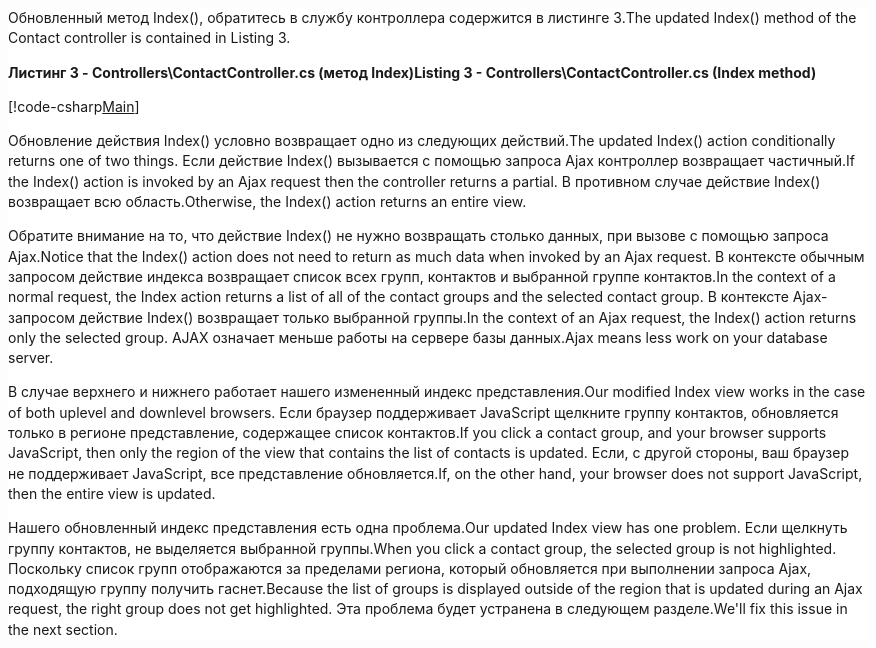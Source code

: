<span data-ttu-id="5c1c8-203">Обновленный метод Index(), обратитесь в службу контроллера содержится в листинге 3.</span><span class="sxs-lookup"><span data-stu-id="5c1c8-203">The updated Index() method of the Contact controller is contained in Listing 3.</span></span>

<span data-ttu-id="5c1c8-204">**Листинг 3 - Controllers\ContactController.cs (метод Index)**</span><span class="sxs-lookup"><span data-stu-id="5c1c8-204">**Listing 3 - Controllers\ContactController.cs (Index method)**</span></span>

[!code-csharp[Main](iteration-7-add-ajax-functionality-cs/samples/sample5.cs)]

<span data-ttu-id="5c1c8-205">Обновление действия Index() условно возвращает одно из следующих действий.</span><span class="sxs-lookup"><span data-stu-id="5c1c8-205">The updated Index() action conditionally returns one of two things.</span></span> <span data-ttu-id="5c1c8-206">Если действие Index() вызывается с помощью запроса Ajax контроллер возвращает частичный.</span><span class="sxs-lookup"><span data-stu-id="5c1c8-206">If the Index() action is invoked by an Ajax request then the controller returns a partial.</span></span> <span data-ttu-id="5c1c8-207">В противном случае действие Index() возвращает всю область.</span><span class="sxs-lookup"><span data-stu-id="5c1c8-207">Otherwise, the Index() action returns an entire view.</span></span>

<span data-ttu-id="5c1c8-208">Обратите внимание на то, что действие Index() не нужно возвращать столько данных, при вызове с помощью запроса Ajax.</span><span class="sxs-lookup"><span data-stu-id="5c1c8-208">Notice that the Index() action does not need to return as much data when invoked by an Ajax request.</span></span> <span data-ttu-id="5c1c8-209">В контексте обычным запросом действие индекса возвращает список всех групп, контактов и выбранной группе контактов.</span><span class="sxs-lookup"><span data-stu-id="5c1c8-209">In the context of a normal request, the Index action returns a list of all of the contact groups and the selected contact group.</span></span> <span data-ttu-id="5c1c8-210">В контексте Ajax-запросом действие Index() возвращает только выбранной группы.</span><span class="sxs-lookup"><span data-stu-id="5c1c8-210">In the context of an Ajax request, the Index() action returns only the selected group.</span></span> <span data-ttu-id="5c1c8-211">AJAX означает меньше работы на сервере базы данных.</span><span class="sxs-lookup"><span data-stu-id="5c1c8-211">Ajax means less work on your database server.</span></span>

<span data-ttu-id="5c1c8-212">В случае верхнего и нижнего работает нашего измененный индекс представления.</span><span class="sxs-lookup"><span data-stu-id="5c1c8-212">Our modified Index view works in the case of both uplevel and downlevel browsers.</span></span> <span data-ttu-id="5c1c8-213">Если браузер поддерживает JavaScript щелкните группу контактов, обновляется только в регионе представление, содержащее список контактов.</span><span class="sxs-lookup"><span data-stu-id="5c1c8-213">If you click a contact group, and your browser supports JavaScript, then only the region of the view that contains the list of contacts is updated.</span></span> <span data-ttu-id="5c1c8-214">Если, с другой стороны, ваш браузер не поддерживает JavaScript, все представление обновляется.</span><span class="sxs-lookup"><span data-stu-id="5c1c8-214">If, on the other hand, your browser does not support JavaScript, then the entire view is updated.</span></span>


<span data-ttu-id="5c1c8-215">Нашего обновленный индекс представления есть одна проблема.</span><span class="sxs-lookup"><span data-stu-id="5c1c8-215">Our updated Index view has one problem.</span></span> <span data-ttu-id="5c1c8-216">Если щелкнуть группу контактов, не выделяется выбранной группы.</span><span class="sxs-lookup"><span data-stu-id="5c1c8-216">When you click a contact group, the selected group is not highlighted.</span></span> <span data-ttu-id="5c1c8-217">Поскольку список групп отображаются за пределами региона, который обновляется при выполнении запроса Ajax, подходящую группу получить гаснет.</span><span class="sxs-lookup"><span data-stu-id="5c1c8-217">Because the list of groups is displayed outside of the region that is updated during an Ajax request, the right group does not get highlighted.</span></span> <span data-ttu-id="5c1c8-218">Эта проблема будет устранена в следующем разделе.</span><span class="sxs-lookup"><span data-stu-id="5c1c8-218">We'll fix this issue in the next section.</span></span>
